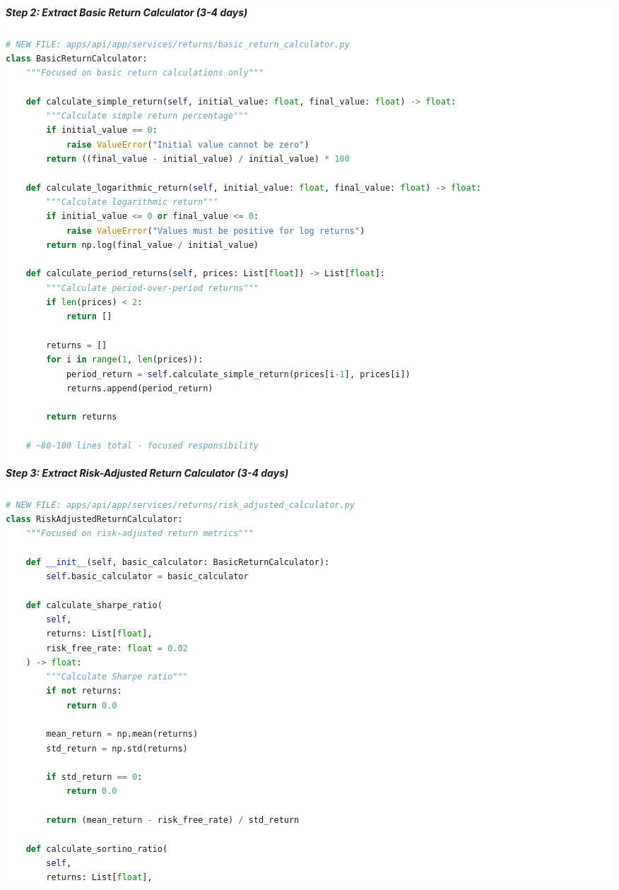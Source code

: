 ##### **Step 2: Extract Basic Return Calculator (3-4 days)**
```python
# NEW FILE: apps/api/app/services/returns/basic_return_calculator.py
class BasicReturnCalculator:
    """Focused on basic return calculations only"""
    
    def calculate_simple_return(self, initial_value: float, final_value: float) -> float:
        """Calculate simple return percentage"""
        if initial_value == 0:
            raise ValueError("Initial value cannot be zero")
        return ((final_value - initial_value) / initial_value) * 100
    
    def calculate_logarithmic_return(self, initial_value: float, final_value: float) -> float:
        """Calculate logarithmic return"""
        if initial_value <= 0 or final_value <= 0:
            raise ValueError("Values must be positive for log returns")
        return np.log(final_value / initial_value)
    
    def calculate_period_returns(self, prices: List[float]) -> List[float]:
        """Calculate period-over-period returns"""
        if len(prices) < 2:
            return []
        
        returns = []
        for i in range(1, len(prices)):
            period_return = self.calculate_simple_return(prices[i-1], prices[i])
            returns.append(period_return)
        
        return returns
    
    # ~80-100 lines total - focused responsibility
```

##### **Step 3: Extract Risk-Adjusted Return Calculator (3-4 days)**
```python
# NEW FILE: apps/api/app/services/returns/risk_adjusted_calculator.py
class RiskAdjustedReturnCalculator:
    """Focused on risk-adjusted return metrics"""
    
    def __init__(self, basic_calculator: BasicReturnCalculator):
        self.basic_calculator = basic_calculator
    
    def calculate_sharpe_ratio(
        self, 
        returns: List[float], 
        risk_free_rate: float = 0.02
    ) -> float:
        """Calculate Sharpe ratio"""
        if not returns:
            return 0.0
            
        mean_return = np.mean(returns)
        std_return = np.std(returns)
        
        if std_return == 0:
            return 0.0
            
        return (mean_return - risk_free_rate) / std_return
    
    def calculate_sortino_ratio(
        self, 
        returns: List[float], 
```